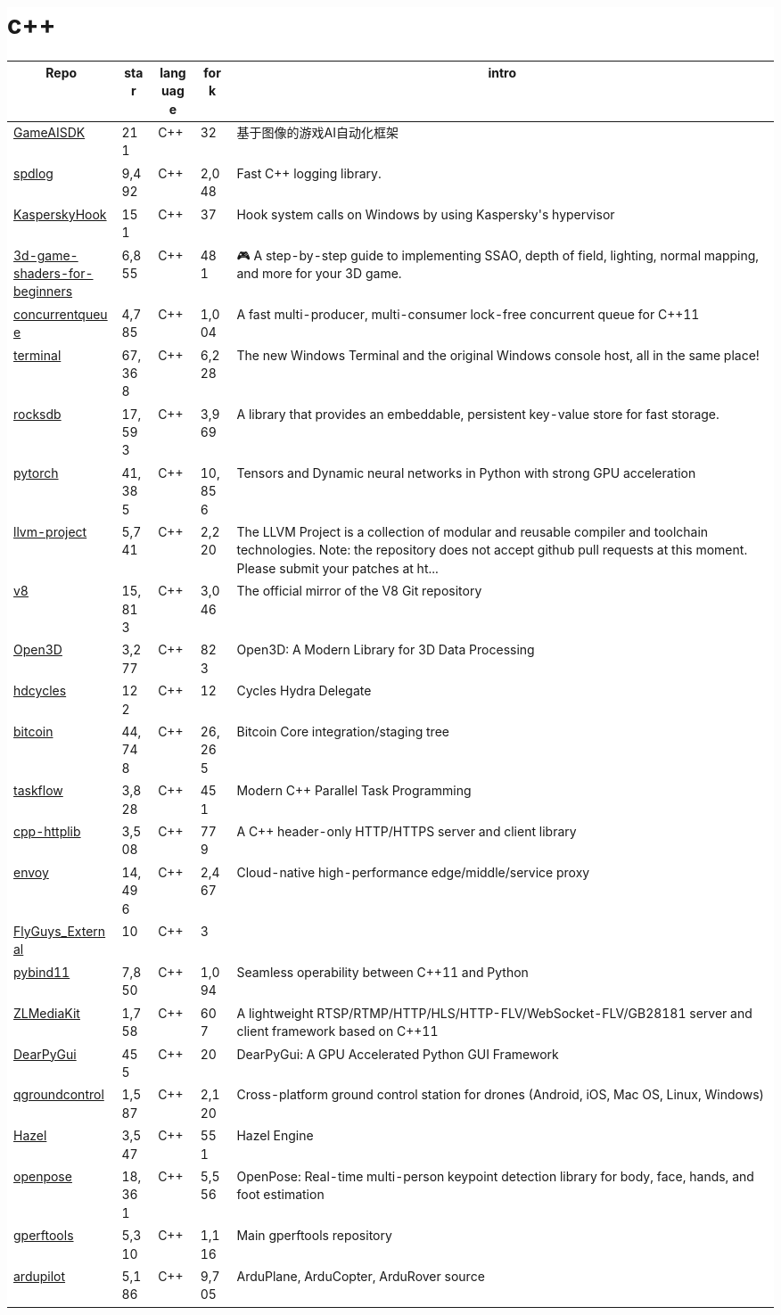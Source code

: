 
# c++

Repo|star|language|fork|intro
-|-|-|-|-
[GameAISDK](https://github.com/Tencent/GameAISDK)|211|C++|32|基于图像的游戏AI自动化框架
[spdlog](https://github.com/gabime/spdlog)|9,492|C++|2,048|Fast C++ logging library.
[KasperskyHook](https://github.com/iPower/KasperskyHook)|151|C++|37|Hook system calls on Windows by using Kaspersky's hypervisor
[3d-game-shaders-for-beginners](https://github.com/lettier/3d-game-shaders-for-beginners)|6,855|C++|481|🎮 A step-by-step guide to implementing SSAO, depth of field, lighting, normal mapping, and more for your 3D game.
[concurrentqueue](https://github.com/cameron314/concurrentqueue)|4,785|C++|1,004|A fast multi-producer, multi-consumer lock-free concurrent queue for C++11
[terminal](https://github.com/microsoft/terminal)|67,368|C++|6,228|The new Windows Terminal and the original Windows console host, all in the same place!
[rocksdb](https://github.com/facebook/rocksdb)|17,593|C++|3,969|A library that provides an embeddable, persistent key-value store for fast storage.
[pytorch](https://github.com/pytorch/pytorch)|41,385|C++|10,856|Tensors and Dynamic neural networks in Python with strong GPU acceleration
[llvm-project](https://github.com/llvm/llvm-project)|5,741|C++|2,220|The LLVM Project is a collection of modular and reusable compiler and toolchain technologies. Note: the repository does not accept github pull requests at this moment. Please submit your patches at ht...
[v8](https://github.com/v8/v8)|15,813|C++|3,046|The official mirror of the V8 Git repository
[Open3D](https://github.com/intel-isl/Open3D)|3,277|C++|823|Open3D: A Modern Library for 3D Data Processing
[hdcycles](https://github.com/tangent-opensource/hdcycles)|122|C++|12|Cycles Hydra Delegate
[bitcoin](https://github.com/bitcoin/bitcoin)|44,748|C++|26,265|Bitcoin Core integration/staging tree
[taskflow](https://github.com/taskflow/taskflow)|3,828|C++|451|Modern C++ Parallel Task Programming
[cpp-httplib](https://github.com/yhirose/cpp-httplib)|3,508|C++|779|A C++ header-only HTTP/HTTPS server and client library
[envoy](https://github.com/envoyproxy/envoy)|14,496|C++|2,467|Cloud-native high-performance edge/middle/service proxy
[FlyGuys_External](https://github.com/B3akers/FlyGuys_External)|10|C++|3|
[pybind11](https://github.com/pybind/pybind11)|7,850|C++|1,094|Seamless operability between C++11 and Python
[ZLMediaKit](https://github.com/xia-chu/ZLMediaKit)|1,758|C++|607|A lightweight RTSP/RTMP/HTTP/HLS/HTTP-FLV/WebSocket-FLV/GB28181 server and client framework based on C++11
[DearPyGui](https://github.com/hoffstadt/DearPyGui)|455|C++|20|DearPyGui: A GPU Accelerated Python GUI Framework
[qgroundcontrol](https://github.com/mavlink/qgroundcontrol)|1,587|C++|2,120|Cross-platform ground control station for drones (Android, iOS, Mac OS, Linux, Windows)
[Hazel](https://github.com/TheCherno/Hazel)|3,547|C++|551|Hazel Engine
[openpose](https://github.com/CMU-Perceptual-Computing-Lab/openpose)|18,361|C++|5,556|OpenPose: Real-time multi-person keypoint detection library for body, face, hands, and foot estimation
[gperftools](https://github.com/gperftools/gperftools)|5,310|C++|1,116|Main gperftools repository
[ardupilot](https://github.com/ArduPilot/ardupilot)|5,186|C++|9,705|ArduPlane, ArduCopter, ArduRover source


